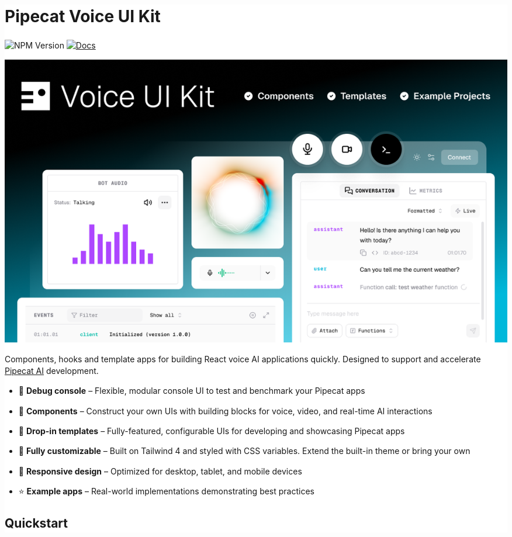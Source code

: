 # Pipecat Voice UI Kit
![NPM Version](https://img.shields.io/npm/v/@pipecat-ai/voice-ui-kit)
[![Docs](https://img.shields.io/badge/documentation-blue)](https://docs.pipecat.ai/client/introduction)

<img width="100%" src="image.png" />


Components, hooks and template apps for building React voice AI applications quickly. Designed to support and accelerate [Pipecat AI](https://github.com/pipecat-ai/pipecat) development.

- 🔬 **Debug console** – Flexible, modular console UI to test and benchmark your Pipecat apps

- 🔌 **Components** – Construct your own UIs with building blocks for voice, video, and real-time AI interactions

- 🚀 **Drop-in templates** – Fully-featured, configurable UIs for developing and showcasing Pipecat apps

- 💅 **Fully customizable** – Built on Tailwind 4 and styled with CSS variables. Extend the built-in theme or bring your own

- 📱 **Responsive design** – Optimized for desktop, tablet, and mobile devices

- ⭐ **Example apps** – Real-world implementations demonstrating best practices


## Quickstart
